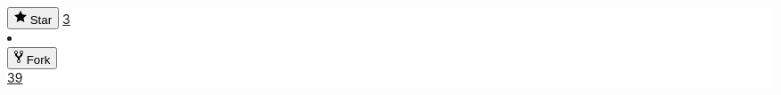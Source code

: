 </form>
    <!-- '"` --><!-- </textarea></xmp> --></option></form><form class="unstarred js-social-form" action="/JavaWebinar/topjava/star" accept-charset="UTF-8" method="post"><input name="utf8" type="hidden" value="&#x2713;" /><input type="hidden" name="authenticity_token" value="F4MpmpVKeOnslxoeeBlXo4mvCe+/E6bUB+Jl+QDnV8POt5GCH5R3zW1VJ79p+fyKic+0vq7YcDJQ09ohBL5ReQ==" />
      <input type="hidden" name="context" value="repository"></input>
      <button type="submit" class="btn btn-sm btn-with-count js-toggler-target" aria-label="Unstar this repository" title="Star JavaWebinar/topjava" data-hydro-click="{&quot;event_type&quot;:&quot;repository.click&quot;,&quot;payload&quot;:{&quot;event_target&quot;:&quot;STAR_BUTTON&quot;,&quot;user_id&quot;:46839998,&quot;record_id&quot;:167200958,&quot;client_id&quot;:&quot;1142700301.1546863970&quot;,&quot;originating_request_id&quot;:&quot;049F:21781:FD6CBB:1762D24:5C800013&quot;,&quot;originating_url&quot;:&quot;https://github.com/JavaWebinar/topjava/blob/doc/doc/lesson02.md&quot;}}" data-hydro-click-hmac="8bf2f1602bf5d203d5577bcfd05f832a2cec86b910c42c6028d5ade6e12d08bd" data-ga-click="Repository, click star button, action:blob#show; text:Star">        <svg class="octicon octicon-star v-align-text-bottom" viewBox="0 0 14 16" version="1.1" width="14" height="16" aria-hidden="true"><path fill-rule="evenodd" d="M14 6l-4.9-.64L7 1 4.9 5.36 0 6l3.6 3.26L2.67 14 7 11.67 11.33 14l-.93-4.74L14 6z"/></svg>
        Star
</button>        <a class="social-count js-social-count" href="/JavaWebinar/topjava/stargazers"
           aria-label="3 users starred this repository">
          3
        </a>
</form>  </div>

  </li>

  <li>
          <!-- '"` --><!-- </textarea></xmp> --></option></form><form class="btn-with-count" action="/JavaWebinar/topjava/fork" accept-charset="UTF-8" method="post"><input name="utf8" type="hidden" value="&#x2713;" /><input type="hidden" name="authenticity_token" value="CL7aQkUoR+5Lhx24g+CRvRIwER3e5IMOtl0Afx5t3wHklpeuUeVc/LnLEfFKwXpLs0pMnRkEyA/oclMNCnfaIA==" />
            <button class="btn btn-sm btn-with-count" data-hydro-click="{&quot;event_type&quot;:&quot;repository.click&quot;,&quot;payload&quot;:{&quot;event_target&quot;:&quot;FORK_BUTTON&quot;,&quot;user_id&quot;:46839998,&quot;record_id&quot;:167200958,&quot;client_id&quot;:&quot;1142700301.1546863970&quot;,&quot;originating_request_id&quot;:&quot;049F:21781:FD6CBB:1762D24:5C800013&quot;,&quot;originating_url&quot;:&quot;https://github.com/JavaWebinar/topjava/blob/doc/doc/lesson02.md&quot;}}" data-hydro-click-hmac="604b97ad744d6f2ce0e097a9cf6e820f1a61fd88208a4b33ca203ed8224e2e33" data-ga-click="Repository, show fork modal, action:blob#show; text:Fork" type="submit" title="Fork your own copy of JavaWebinar/topjava to your account" aria-label="Fork your own copy of JavaWebinar/topjava to your account">              <svg class="octicon octicon-repo-forked v-align-text-bottom" viewBox="0 0 10 16" version="1.1" width="10" height="16" aria-hidden="true"><path fill-rule="evenodd" d="M8 1a1.993 1.993 0 0 0-1 3.72V6L5 8 3 6V4.72A1.993 1.993 0 0 0 2 1a1.993 1.993 0 0 0-1 3.72V6.5l3 3v1.78A1.993 1.993 0 0 0 5 15a1.993 1.993 0 0 0 1-3.72V9.5l3-3V4.72A1.993 1.993 0 0 0 8 1zM2 4.2C1.34 4.2.8 3.65.8 3c0-.65.55-1.2 1.2-1.2.65 0 1.2.55 1.2 1.2 0 .65-.55 1.2-1.2 1.2zm3 10c-.66 0-1.2-.55-1.2-1.2 0-.65.55-1.2 1.2-1.2.65 0 1.2.55 1.2 1.2 0 .65-.55 1.2-1.2 1.2zm3-10c-.66 0-1.2-.55-1.2-1.2 0-.65.55-1.2 1.2-1.2.65 0 1.2.55 1.2 1.2 0 .65-.55 1.2-1.2 1.2z"/></svg>
              Fork
</button></form>
    <a href="/JavaWebinar/topjava/network/members" class="social-count"
       aria-label="39 users forked this repository">
      39
    </a>
  </li>
</ul>
